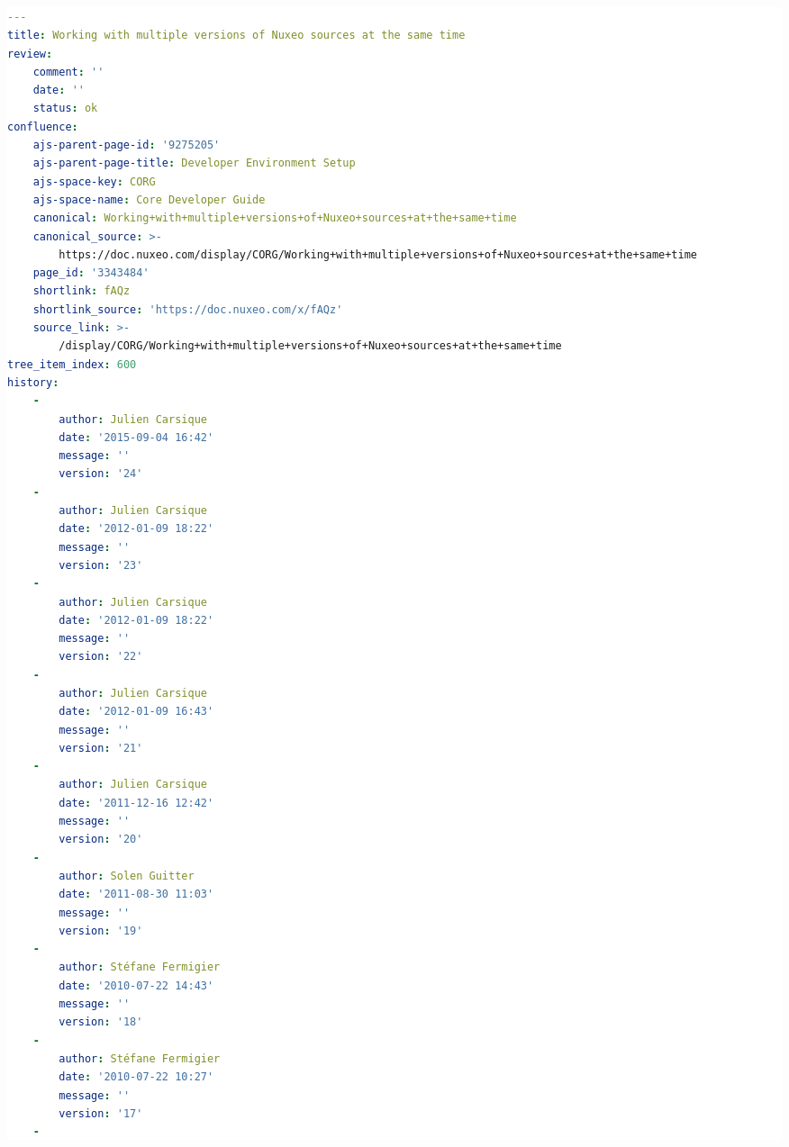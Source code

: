 ```yaml
---
title: Working with multiple versions of Nuxeo sources at the same time
review:
    comment: ''
    date: ''
    status: ok
confluence:
    ajs-parent-page-id: '9275205'
    ajs-parent-page-title: Developer Environment Setup
    ajs-space-key: CORG
    ajs-space-name: Core Developer Guide
    canonical: Working+with+multiple+versions+of+Nuxeo+sources+at+the+same+time
    canonical_source: >-
        https://doc.nuxeo.com/display/CORG/Working+with+multiple+versions+of+Nuxeo+sources+at+the+same+time
    page_id: '3343484'
    shortlink: fAQz
    shortlink_source: 'https://doc.nuxeo.com/x/fAQz'
    source_link: >-
        /display/CORG/Working+with+multiple+versions+of+Nuxeo+sources+at+the+same+time
tree_item_index: 600
history:
    -
        author: Julien Carsique
        date: '2015-09-04 16:42'
        message: ''
        version: '24'
    -
        author: Julien Carsique
        date: '2012-01-09 18:22'
        message: ''
        version: '23'
    -
        author: Julien Carsique
        date: '2012-01-09 18:22'
        message: ''
        version: '22'
    -
        author: Julien Carsique
        date: '2012-01-09 16:43'
        message: ''
        version: '21'
    -
        author: Julien Carsique
        date: '2011-12-16 12:42'
        message: ''
        version: '20'
    -
        author: Solen Guitter
        date: '2011-08-30 11:03'
        message: ''
        version: '19'
    -
        author: Stéfane Fermigier
        date: '2010-07-22 14:43'
        message: ''
        version: '18'
    -
        author: Stéfane Fermigier
        date: '2010-07-22 10:27'
        message: ''
        version: '17'
    -
```